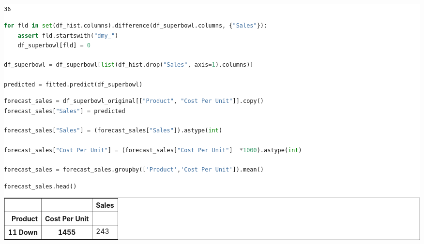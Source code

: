 


    36




```python
for fld in set(df_hist.columns).difference(df_superbowl.columns, {"Sales"}):
    assert fld.startswith("dmy_")
    df_superbowl[fld] = 0
    
df_superbowl = df_superbowl[list(df_hist.drop("Sales", axis=1).columns)]

predicted = fitted.predict(df_superbowl)

```


```python
forecast_sales = df_superbowl_original[["Product", "Cost Per Unit"]].copy()
forecast_sales["Sales"] = predicted

forecast_sales["Sales"] = (forecast_sales["Sales"]).astype(int)

forecast_sales["Cost Per Unit"] = (forecast_sales["Cost Per Unit"]  *1000).astype(int)

forecast_sales = forecast_sales.groupby(['Product','Cost Per Unit']).mean()
```


```python
forecast_sales.head()
```




<div>
<style scoped>
    .dataframe tbody tr th:only-of-type {
        vertical-align: middle;
    }

    .dataframe tbody tr th {
        vertical-align: top;
    }

    .dataframe thead th {
        text-align: right;
    }
</style>
<table border="1" class="dataframe">
  <thead>
    <tr style="text-align: right;">
      <th></th>
      <th></th>
      <th>Sales</th>
    </tr>
    <tr>
      <th>Product</th>
      <th>Cost Per Unit</th>
      <th></th>
    </tr>
  </thead>
  <tbody>
    <tr>
      <th rowspan="4" valign="top">11 Down</th>
      <th>1455</th>
      <td>243</td>
    </tr>